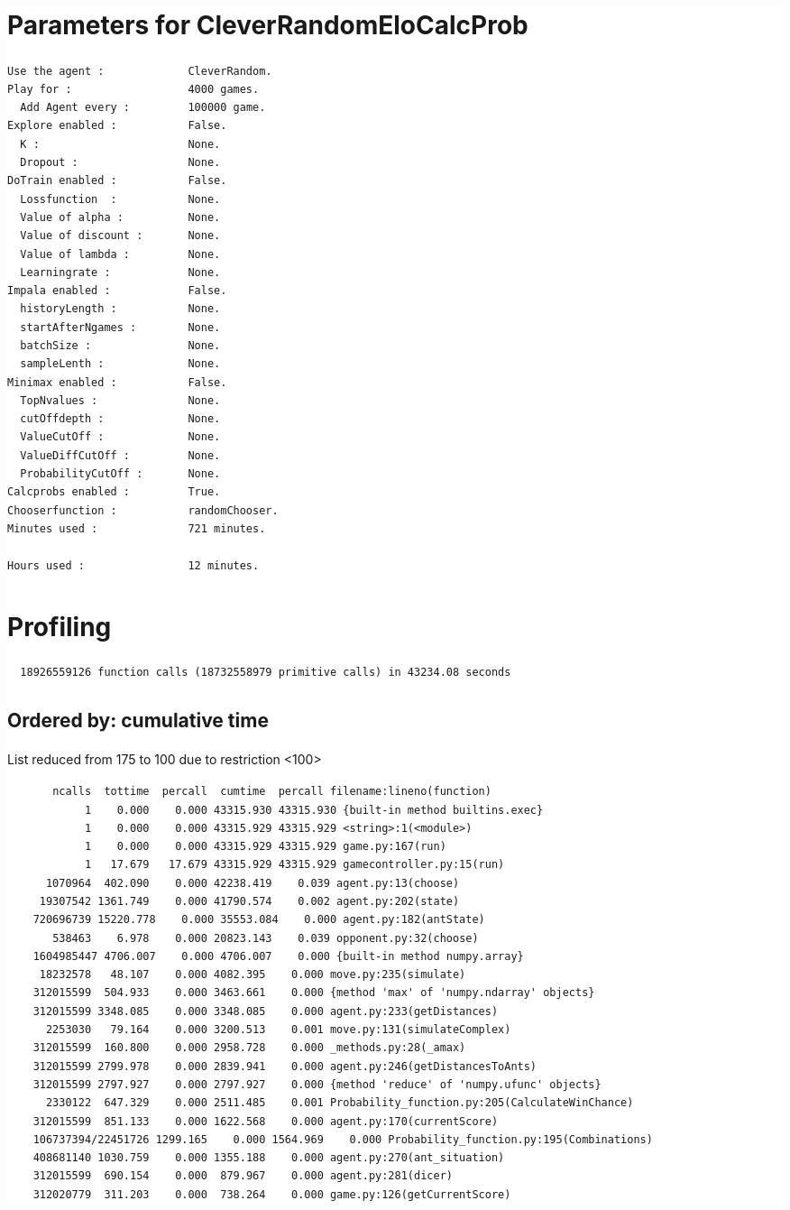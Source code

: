 # Parameters for CleverRandomEloCalcProb

    Use the agent :             CleverRandom.
    Play for :                  4000 games.
      Add Agent every :         100000 game.
    Explore enabled :           False.
      K :                       None.
      Dropout :                 None.
    DoTrain enabled :           False.
      Lossfunction  :           None.
      Value of alpha :          None.
      Value of discount :       None.
      Value of lambda :         None.
      Learningrate :            None.
    Impala enabled :            False.
      historyLength :           None.
      startAfterNgames :        None.
      batchSize :               None.
      sampleLenth :             None.
    Minimax enabled :           False.
      TopNvalues :              None.
      cutOffdepth :             None.
      ValueCutOff :             None.
      ValueDiffCutOff :         None.
      ProbabilityCutOff :       None.
    Calcprobs enabled :         True.
    Chooserfunction :           randomChooser.
    Minutes used :              721 minutes.

    Hours used :                12 minutes.

# Profiling


      18926559126 function calls (18732558979 primitive calls) in 43234.08 seconds

##    Ordered by: cumulative time
   List reduced from 175 to 100 due to restriction <100>

           ncalls  tottime  percall  cumtime  percall filename:lineno(function)
                1    0.000    0.000 43315.930 43315.930 {built-in method builtins.exec}
                1    0.000    0.000 43315.929 43315.929 <string>:1(<module>)
                1    0.000    0.000 43315.929 43315.929 game.py:167(run)
                1   17.679   17.679 43315.929 43315.929 gamecontroller.py:15(run)
          1070964  402.090    0.000 42238.419    0.039 agent.py:13(choose)
         19307542 1361.749    0.000 41790.574    0.002 agent.py:202(state)
        720696739 15220.778    0.000 35553.084    0.000 agent.py:182(antState)
           538463    6.978    0.000 20823.143    0.039 opponent.py:32(choose)
        1604985447 4706.007    0.000 4706.007    0.000 {built-in method numpy.array}
         18232578   48.107    0.000 4082.395    0.000 move.py:235(simulate)
        312015599  504.933    0.000 3463.661    0.000 {method 'max' of 'numpy.ndarray' objects}
        312015599 3348.085    0.000 3348.085    0.000 agent.py:233(getDistances)
          2253030   79.164    0.000 3200.513    0.001 move.py:131(simulateComplex)
        312015599  160.800    0.000 2958.728    0.000 _methods.py:28(_amax)
        312015599 2799.978    0.000 2839.941    0.000 agent.py:246(getDistancesToAnts)
        312015599 2797.927    0.000 2797.927    0.000 {method 'reduce' of 'numpy.ufunc' objects}
          2330122  647.329    0.000 2511.485    0.001 Probability_function.py:205(CalculateWinChance)
        312015599  851.133    0.000 1622.568    0.000 agent.py:170(currentScore)
        106737394/22451726 1299.165    0.000 1564.969    0.000 Probability_function.py:195(Combinations)
        408681140 1030.759    0.000 1355.188    0.000 agent.py:270(ant_situation)
        312015599  690.154    0.000  879.967    0.000 agent.py:281(dicer)
        312020779  311.203    0.000  738.264    0.000 game.py:126(getCurrentScore)